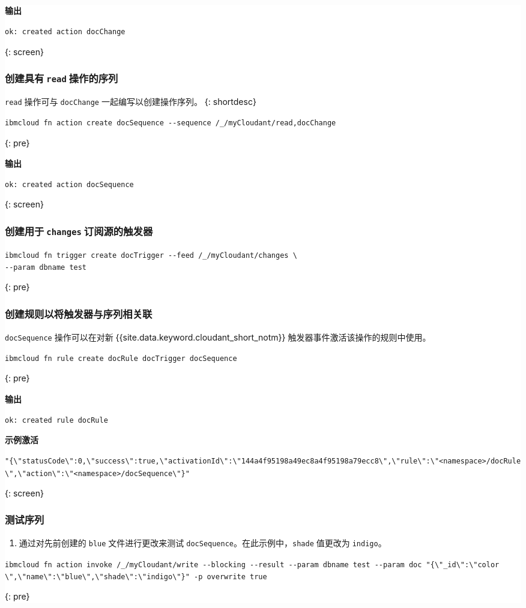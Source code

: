   **输出**
  ```
  ok: created action docChange
  ```
  {: screen}

### 创建具有 `read` 操作的序列 

`read` 操作可与 `docChange` 一起编写以创建操作序列。
{: shortdesc}

  ```
  ibmcloud fn action create docSequence --sequence /_/myCloudant/read,docChange
  ```
  {: pre}

  **输出**
  ```
  ok: created action docSequence
  ```
  {: screen}

### 创建用于 `changes` 订阅源的触发器

  ```
  ibmcloud fn trigger create docTrigger --feed /_/myCloudant/changes \
  --param dbname test
  ```
  {: pre}

### 创建规则以将触发器与序列相关联

`docSequence` 操作可以在对新 {{site.data.keyword.cloudant_short_notm}} 触发器事件激活该操作的规则中使用。

  ```
  ibmcloud fn rule create docRule docTrigger docSequence
  ```
  {: pre}

  **输出**
  ```
  ok: created rule docRule
  ```

  **示例激活**
  ```
  "{\"statusCode\":0,\"success\":true,\"activationId\":\"144a4f95198a49ec8a4f95198a79ecc8\",\"rule\":\"<namespace>/docRule\",\"action\":\"<namespace>/docSequence\"}"
  ```
  {: screen}

### 测试序列

1. 通过对先前创建的 `blue` 文件进行更改来测试 `docSequence`。在此示例中，`shade` 值更改为 `indigo`。

  ```
  ibmcloud fn action invoke /_/myCloudant/write --blocking --result --param dbname test --param doc "{\"_id\":\"color\",\"name\":\"blue\",\"shade\":\"indigo\"}" -p overwrite true
  ```
  {: pre}
